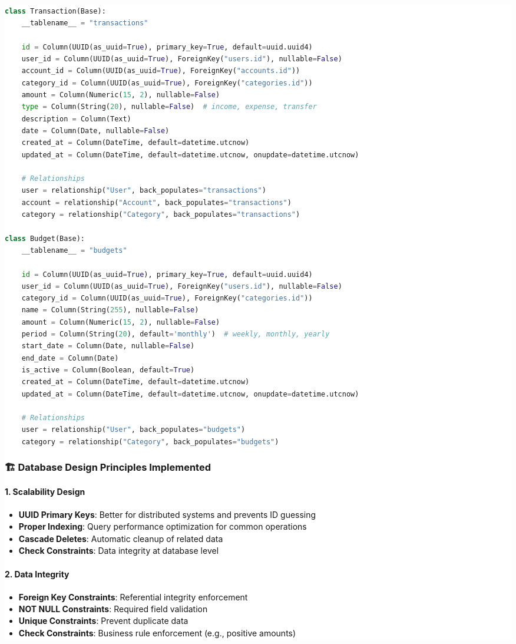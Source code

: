 ```python
class Transaction(Base):
    __tablename__ = "transactions"
    
    id = Column(UUID(as_uuid=True), primary_key=True, default=uuid.uuid4)
    user_id = Column(UUID(as_uuid=True), ForeignKey("users.id"), nullable=False)
    account_id = Column(UUID(as_uuid=True), ForeignKey("accounts.id"))
    category_id = Column(UUID(as_uuid=True), ForeignKey("categories.id"))
    amount = Column(Numeric(15, 2), nullable=False)
    type = Column(String(20), nullable=False)  # income, expense, transfer
    description = Column(Text)
    date = Column(Date, nullable=False)
    created_at = Column(DateTime, default=datetime.utcnow)
    updated_at = Column(DateTime, default=datetime.utcnow, onupdate=datetime.utcnow)
    
    # Relationships
    user = relationship("User", back_populates="transactions")
    account = relationship("Account", back_populates="transactions")
    category = relationship("Category", back_populates="transactions")

class Budget(Base):
    __tablename__ = "budgets"
    
    id = Column(UUID(as_uuid=True), primary_key=True, default=uuid.uuid4)
    user_id = Column(UUID(as_uuid=True), ForeignKey("users.id"), nullable=False)
    category_id = Column(UUID(as_uuid=True), ForeignKey("categories.id"))
    name = Column(String(255), nullable=False)
    amount = Column(Numeric(15, 2), nullable=False)
    period = Column(String(20), default='monthly')  # weekly, monthly, yearly
    start_date = Column(Date, nullable=False)
    end_date = Column(Date)
    is_active = Column(Boolean, default=True)
    created_at = Column(DateTime, default=datetime.utcnow)
    updated_at = Column(DateTime, default=datetime.utcnow, onupdate=datetime.utcnow)
    
    # Relationships
    user = relationship("User", back_populates="budgets")
    category = relationship("Category", back_populates="budgets")
```

### 🏗️ Database Design Principles Implemented

#### **1. Scalability Design**
- **UUID Primary Keys**: Better for distributed systems and prevents ID guessing
- **Proper Indexing**: Query performance optimization for common operations
- **Cascade Deletes**: Automatic cleanup of related data
- **Check Constraints**: Data integrity at database level

#### **2. Data Integrity**
- **Foreign Key Constraints**: Referential integrity enforcement
- **NOT NULL Constraints**: Required field validation
- **Unique Constraints**: Prevent duplicate data
- **Check Constraints**: Business rule enforcement (e.g., positive amounts)
